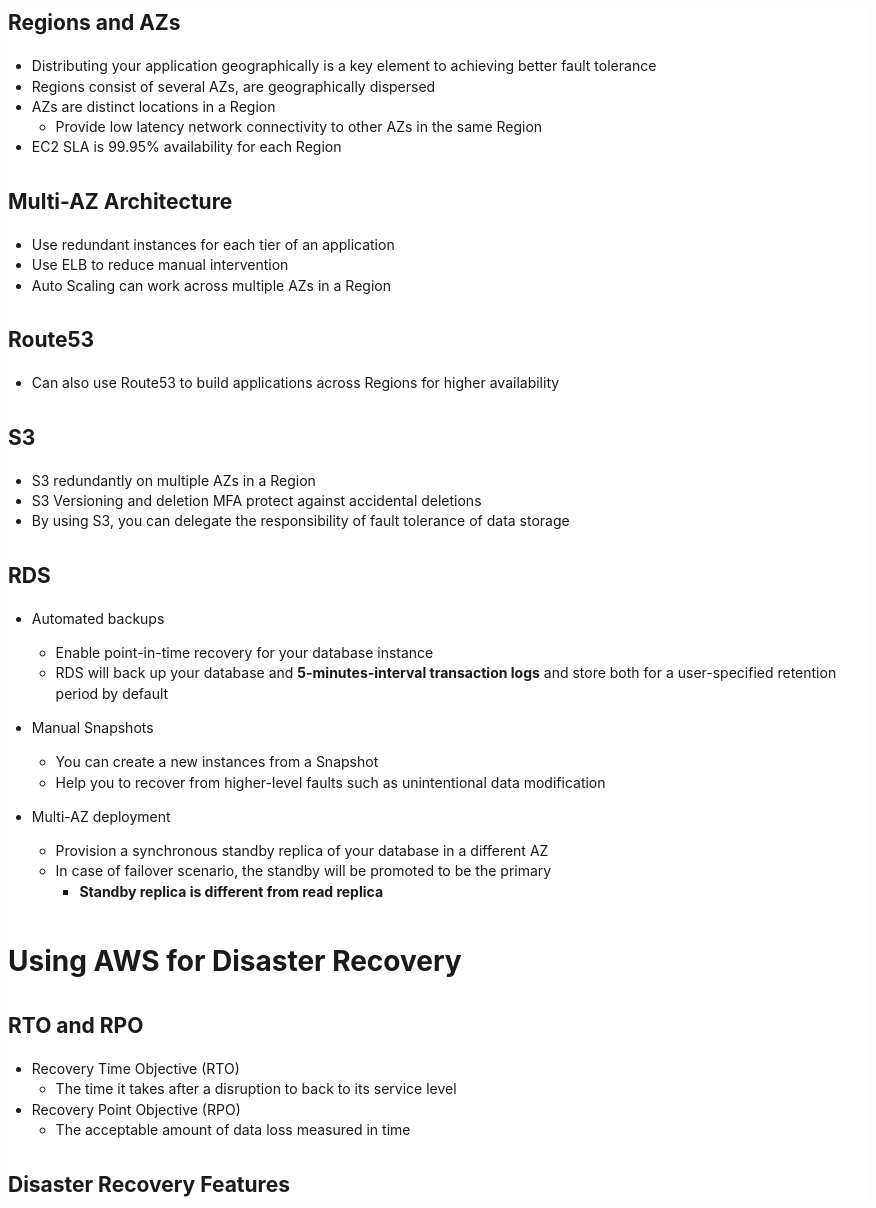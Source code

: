 ## Regions and AZs

- Distributing your application geographically is a key element to achieving better fault tolerance
- Regions consist of several AZs, are geographically dispersed
- AZs are distinct locations in a Region
  - Provide low latency network connectivity to other AZs in the same Region
- EC2 SLA is 99.95% availability for each Region

## Multi-AZ Architecture

- Use redundant instances for each tier of an application
- Use ELB to reduce manual intervention
- Auto Scaling can work across multiple AZs in a Region

## Route53

- Can also use Route53 to build applications across Regions for higher availability

## S3

- S3 redundantly on multiple AZs in a Region
- S3 Versioning and deletion MFA protect against accidental deletions
- By using S3, you can delegate the responsibility of fault tolerance of data storage

## RDS

- Automated backups
  - Enable point-in-time recovery for your database instance
  - RDS will back up your database and **5-minutes-interval transaction logs** and store both for a user-specified retention period by default

- Manual Snapshots
  - You can create a new instances from a Snapshot
  - Help you to recover from higher-level faults such as unintentional data modification

- Multi-AZ deployment
  - Provision a synchronous standby replica of your database in a different AZ
  - In case of failover scenario, the standby will be promoted to be the primary
    - **Standby replica is different from read replica**

# Using AWS for Disaster Recovery

## RTO and RPO

- Recovery Time Objective (RTO)
  - The time it takes after a disruption to back to its service level
- Recovery Point Objective (RPO)
  - The acceptable amount of data loss measured in time

## Disaster Recovery Features
